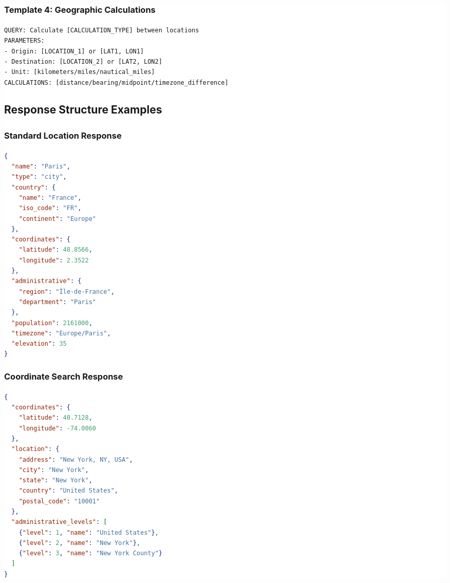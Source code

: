 ### Template 4: Geographic Calculations
```
QUERY: Calculate [CALCULATION_TYPE] between locations
PARAMETERS:
- Origin: [LOCATION_1] or [LAT1, LON1]
- Destination: [LOCATION_2] or [LAT2, LON2]
- Unit: [kilometers/miles/nautical_miles]
CALCULATIONS: [distance/bearing/midpoint/timezone_difference]
```

## Response Structure Examples

### Standard Location Response
```json
{
  "name": "Paris",
  "type": "city",
  "country": {
    "name": "France",
    "iso_code": "FR",
    "continent": "Europe"
  },
  "coordinates": {
    "latitude": 48.8566,
    "longitude": 2.3522
  },
  "administrative": {
    "region": "Île-de-France",
    "department": "Paris"
  },
  "population": 2161000,
  "timezone": "Europe/Paris",
  "elevation": 35
}
```

### Coordinate Search Response
```json
{
  "coordinates": {
    "latitude": 40.7128,
    "longitude": -74.0060
  },
  "location": {
    "address": "New York, NY, USA",
    "city": "New York",
    "state": "New York",
    "country": "United States",
    "postal_code": "10001"
  },
  "administrative_levels": [
    {"level": 1, "name": "United States"},
    {"level": 2, "name": "New York"},
    {"level": 3, "name": "New York County"}
  ]
}
```
